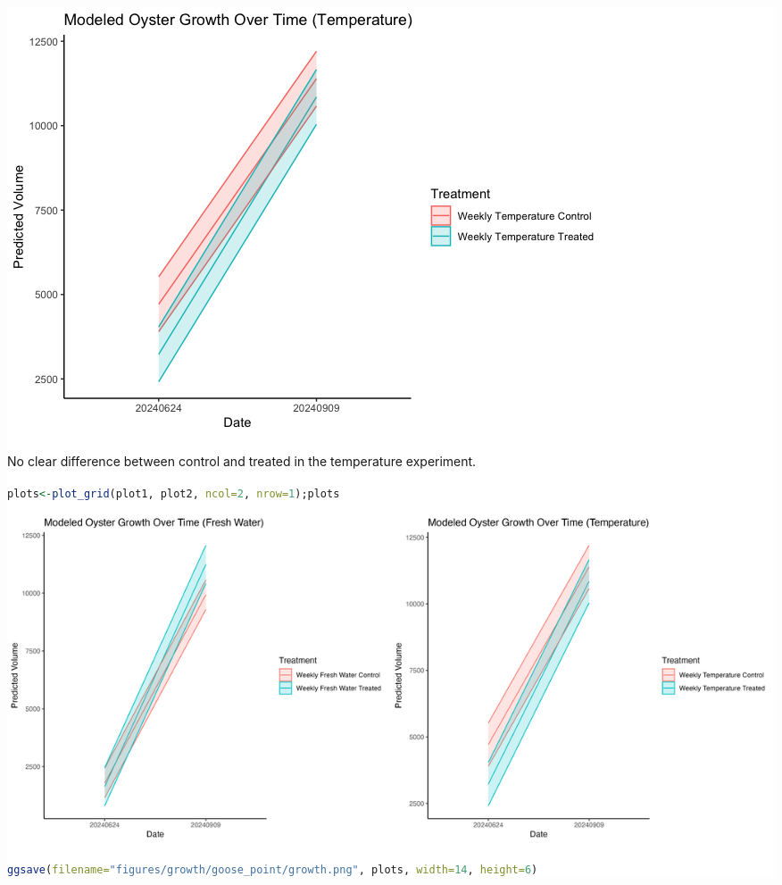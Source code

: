 ![](https://github.com/AHuffmyer/ASH_Putnam_Lab_Notebook/blob/master/images/NotebookImages/oysters/analysis/growth_GoosePoint_files/figure-gfm/unnamed-chunk-43-2.png?raw=TRUE)

No clear difference between control and treated in the temperature experiment.

``` r
plots<-plot_grid(plot1, plot2, ncol=2, nrow=1);plots
```

![](https://github.com/AHuffmyer/ASH_Putnam_Lab_Notebook/blob/master/images/NotebookImages/oysters/analysis/growth_GoosePoint_files/growth.png?raw=TRUE)

``` r
ggsave(filename="figures/growth/goose_point/growth.png", plots, width=14, height=6)
```
